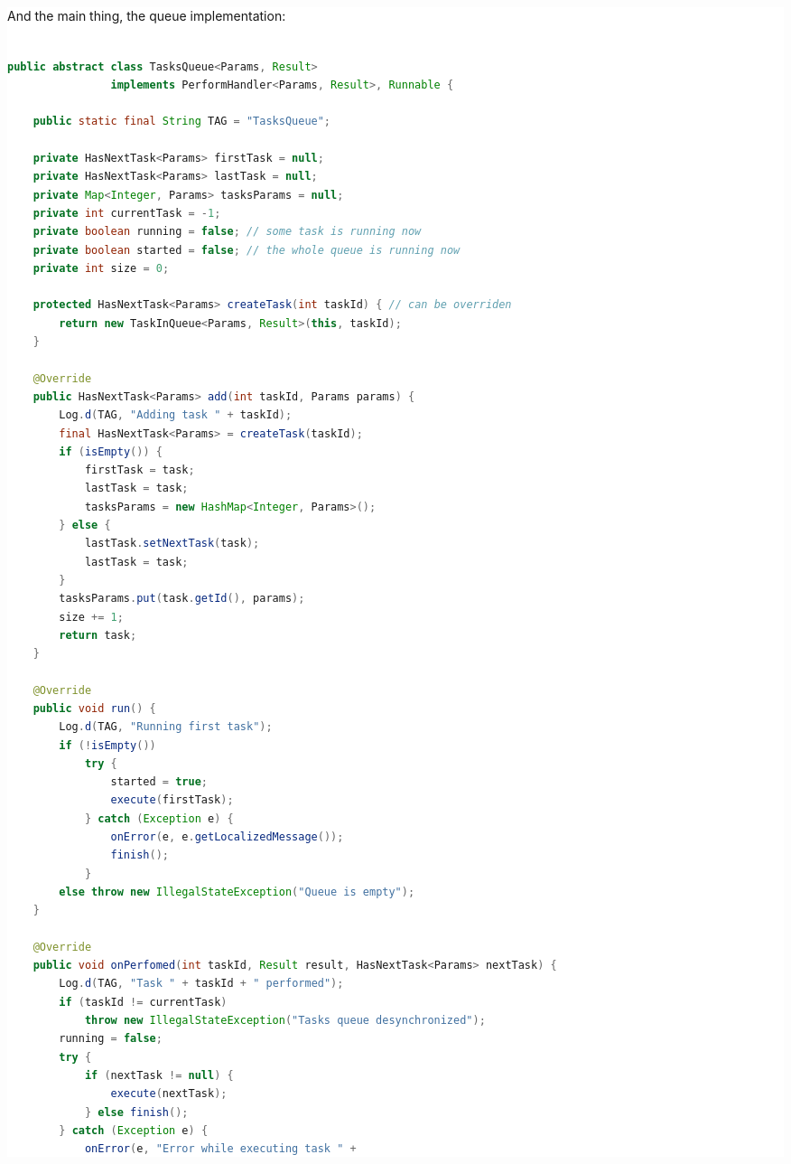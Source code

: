 
And the main thing, the queue implementation:

``` java

public abstract class TasksQueue<Params, Result>
                implements PerformHandler<Params, Result>, Runnable {

    public static final String TAG = "TasksQueue";

    private HasNextTask<Params> firstTask = null;
    private HasNextTask<Params> lastTask = null;
    private Map<Integer, Params> tasksParams = null;
    private int currentTask = -1;
    private boolean running = false; // some task is running now
    private boolean started = false; // the whole queue is running now
    private int size = 0;

    protected HasNextTask<Params> createTask(int taskId) { // can be overriden
        return new TaskInQueue<Params, Result>(this, taskId);
    }

    @Override
    public HasNextTask<Params> add(int taskId, Params params) {
        Log.d(TAG, "Adding task " + taskId);
        final HasNextTask<Params> = createTask(taskId);
        if (isEmpty()) {
            firstTask = task;
            lastTask = task;
            tasksParams = new HashMap<Integer, Params>();
        } else {
            lastTask.setNextTask(task);
            lastTask = task;
        }
        tasksParams.put(task.getId(), params);
        size += 1;
        return task;
    }

    @Override
    public void run() {
        Log.d(TAG, "Running first task");
        if (!isEmpty())
            try {
                started = true;
                execute(firstTask);
            } catch (Exception e) {
                onError(e, e.getLocalizedMessage());
                finish();
            }
        else throw new IllegalStateException("Queue is empty");
    }

    @Override
    public void onPerfomed(int taskId, Result result, HasNextTask<Params> nextTask) {
        Log.d(TAG, "Task " + taskId + " performed");
        if (taskId != currentTask)
            throw new IllegalStateException("Tasks queue desynchronized");
        running = false;
        try {
            if (nextTask != null) {
                execute(nextTask);
            } else finish();
        } catch (Exception e) {
            onError(e, "Error while executing task " +
```